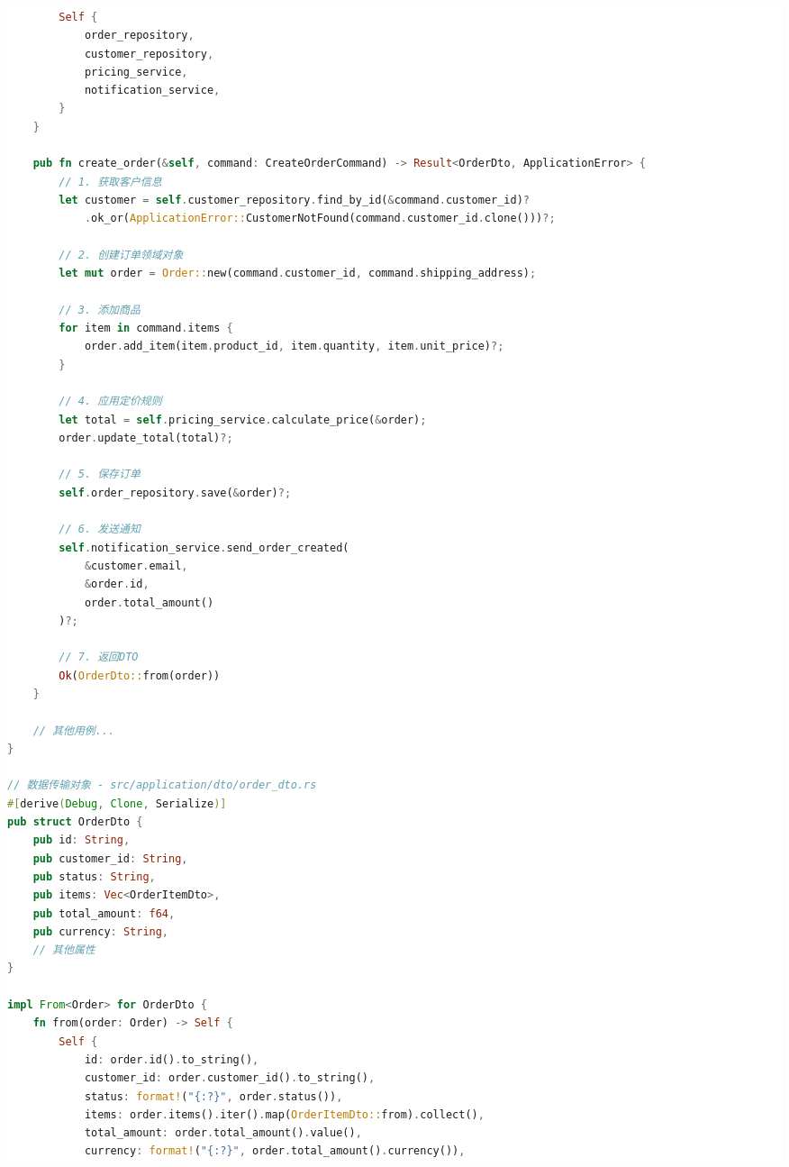 ```rust
        Self {
            order_repository,
            customer_repository,
            pricing_service,
            notification_service,
        }
    }
    
    pub fn create_order(&self, command: CreateOrderCommand) -> Result<OrderDto, ApplicationError> {
        // 1. 获取客户信息
        let customer = self.customer_repository.find_by_id(&command.customer_id)?
            .ok_or(ApplicationError::CustomerNotFound(command.customer_id.clone()))?;
            
        // 2. 创建订单领域对象
        let mut order = Order::new(command.customer_id, command.shipping_address);
        
        // 3. 添加商品
        for item in command.items {
            order.add_item(item.product_id, item.quantity, item.unit_price)?;
        }
        
        // 4. 应用定价规则
        let total = self.pricing_service.calculate_price(&order);
        order.update_total(total)?;
        
        // 5. 保存订单
        self.order_repository.save(&order)?;
        
        // 6. 发送通知
        self.notification_service.send_order_created(
            &customer.email, 
            &order.id, 
            order.total_amount()
        )?;
        
        // 7. 返回DTO
        Ok(OrderDto::from(order))
    }
    
    // 其他用例...
}

// 数据传输对象 - src/application/dto/order_dto.rs
#[derive(Debug, Clone, Serialize)]
pub struct OrderDto {
    pub id: String,
    pub customer_id: String,
    pub status: String,
    pub items: Vec<OrderItemDto>,
    pub total_amount: f64,
    pub currency: String,
    // 其他属性
}

impl From<Order> for OrderDto {
    fn from(order: Order) -> Self {
        Self {
            id: order.id().to_string(),
            customer_id: order.customer_id().to_string(),
            status: format!("{:?}", order.status()),
            items: order.items().iter().map(OrderItemDto::from).collect(),
            total_amount: order.total_amount().value(),
            currency: format!("{:?}", order.total_amount().currency()),
```